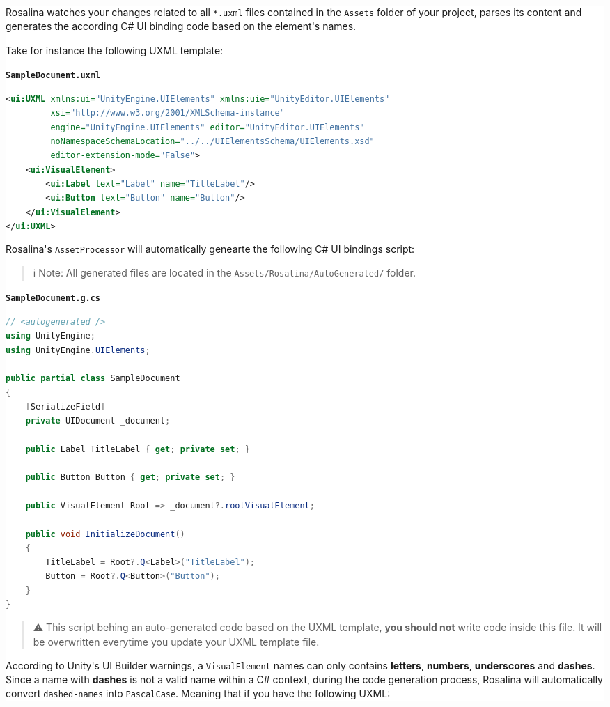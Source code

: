 Rosalina watches your changes related to all `*.uxml` files contained in the `Assets` folder of your project, parses its content and generates the according C# UI binding code based on the element's names.

Take for instance the following UXML template:

**`SampleDocument.uxml`**

```xml
<ui:UXML xmlns:ui="UnityEngine.UIElements" xmlns:uie="UnityEditor.UIElements"
         xsi="http://www.w3.org/2001/XMLSchema-instance"
         engine="UnityEngine.UIElements" editor="UnityEditor.UIElements"
         noNamespaceSchemaLocation="../../UIElementsSchema/UIElements.xsd"
         editor-extension-mode="False">
    <ui:VisualElement>
        <ui:Label text="Label" name="TitleLabel"/>
        <ui:Button text="Button" name="Button"/>
    </ui:VisualElement>
</ui:UXML>
```

Rosalina's `AssetProcessor` will automatically genearte the following C# UI bindings script:

> ℹ️ Note: All generated files are located in the `Assets/Rosalina/AutoGenerated/` folder.

**`SampleDocument.g.cs`**

```csharp
// <autogenerated />
using UnityEngine;
using UnityEngine.UIElements;

public partial class SampleDocument
{
    [SerializeField]
    private UIDocument _document;

    public Label TitleLabel { get; private set; }

    public Button Button { get; private set; }

    public VisualElement Root => _document?.rootVisualElement;

    public void InitializeDocument()
    {
        TitleLabel = Root?.Q<Label>("TitleLabel");
        Button = Root?.Q<Button>("Button");
    }
}
```

> ⚠️ This script behing an auto-generated code based on the UXML template, **you should not** write code inside this file. It will be overwritten everytime you update your UXML template file.

According to Unity's UI Builder warnings, a `VisualElement` names can only contains **letters**, **numbers**, **underscores** and **dashes**.
Since a name with **dashes** is not a valid name within a C# context, during the code generation process, Rosalina will automatically convert `dashed-names` into `PascalCase`.
Meaning that if you have the following UXML:
